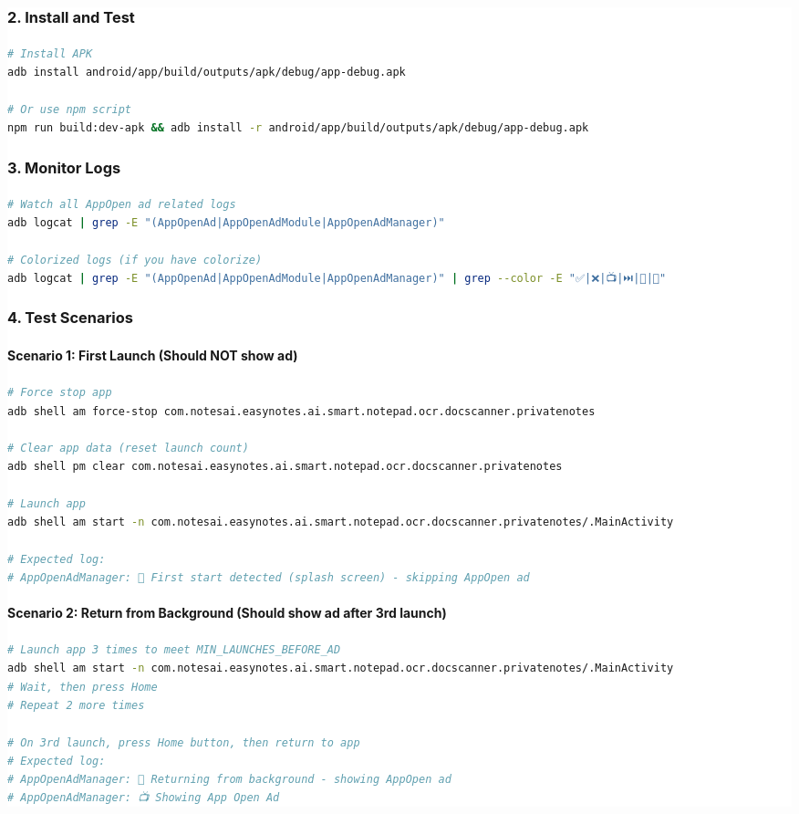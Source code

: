 ### 2. Install and Test

```bash
# Install APK
adb install android/app/build/outputs/apk/debug/app-debug.apk

# Or use npm script
npm run build:dev-apk && adb install -r android/app/build/outputs/apk/debug/app-debug.apk
```

### 3. Monitor Logs

```bash
# Watch all AppOpen ad related logs
adb logcat | grep -E "(AppOpenAd|AppOpenAdModule|AppOpenAdManager)"

# Colorized logs (if you have colorize)
adb logcat | grep -E "(AppOpenAd|AppOpenAdModule|AppOpenAdManager)" | grep --color -E "✅|❌|📺|⏭️|🔄|📍"
```

### 4. Test Scenarios

#### **Scenario 1: First Launch (Should NOT show ad)**

```bash
# Force stop app
adb shell am force-stop com.notesai.easynotes.ai.smart.notepad.ocr.docscanner.privatenotes

# Clear app data (reset launch count)
adb shell pm clear com.notesai.easynotes.ai.smart.notepad.ocr.docscanner.privatenotes

# Launch app
adb shell am start -n com.notesai.easynotes.ai.smart.notepad.ocr.docscanner.privatenotes/.MainActivity

# Expected log:
# AppOpenAdManager: 🚀 First start detected (splash screen) - skipping AppOpen ad
```

#### **Scenario 2: Return from Background (Should show ad after 3rd launch)**

```bash
# Launch app 3 times to meet MIN_LAUNCHES_BEFORE_AD
adb shell am start -n com.notesai.easynotes.ai.smart.notepad.ocr.docscanner.privatenotes/.MainActivity
# Wait, then press Home
# Repeat 2 more times

# On 3rd launch, press Home button, then return to app
# Expected log:
# AppOpenAdManager: 🔄 Returning from background - showing AppOpen ad
# AppOpenAdManager: 📺 Showing App Open Ad
```
